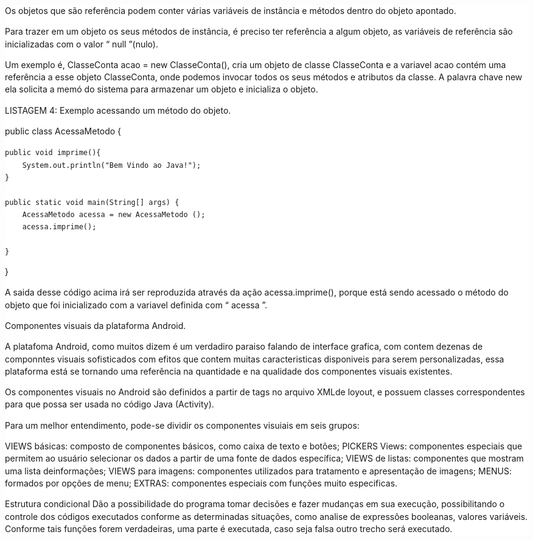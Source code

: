 Os objetos que são referência podem conter várias variáveis de instância e métodos dentro do objeto apontado.

Para trazer em um objeto os seus métodos de instância, é preciso ter referência a algum objeto, as variáveis de referência são inicializadas com o valor “ null ”(nulo).

Um exemplo é, ClasseConta acao = new ClasseConta(), cria um objeto de classe ClasseConta e a variavel acao contém uma referência a esse objeto ClasseConta, onde podemos invocar todos os seus métodos e atributos da classe. A palavra chave new ela solicita a memó do sistema para armazenar um objeto e inicializa o objeto.





LISTAGEM 4: Exemplo acessando um método do objeto.
 

 public class AcessaMetodo {

	public void imprime(){
		System.out.println("Bem Vindo ao Java!");
	}

	public static void main(String[] args) {
		AcessaMetodo acessa = new AcessaMetodo ();
		acessa.imprime();

	}

}

A saida  desse código acima irá ser reproduzida através da ação acessa.imprime(), porque está sendo acessado o método do objeto que foi inicializado com a variavel definida com “ acessa ”.


Componentes visuais da plataforma Android.

A platafoma Android, como muitos dizem é um verdadiro paraiso falando de interface grafica, com contem dezenas de componntes visuais sofisticados com efitos que contem muitas caracteristicas disponiveis para serem personalizadas, essa plataforma está se tornando uma referência na quantidade e na qualidade dos componentes visuais existentes.

Os componentes visuais no Android são definidos a partir de tags no arquivo XMLde loyout, e possuem classes correspondentes para que possa ser usada no código Java (Activity).

Para um melhor entendimento, pode-se dividir os componentes visuiais em seis grupos:

VIEWS básicas: composto de componentes básicos, como caixa de texto e botões; 
PICKERS Views: componentes especiais que permitem ao usuário selecionar os dados a partir de uma fonte de dados específica;
VIEWS de listas: componentes que mostram uma lista deinformações;
VIEWS para imagens: componentes utilizados para tratamento e apresentação de
 imagens;
MENUS: formados por opções de menu;
EXTRAS: componentes especiais com funções muito especificas.



Estrutura condicional
 Dão a possibilidade do programa tomar decisões e fazer mudanças em sua execução, possibilitando o controle dos códigos executados conforme as determinadas situações, como analise de expressões booleanas, valores variáveis. Conforme tais funções forem verdadeiras, uma parte é executada, caso seja falsa outro trecho será executado.
